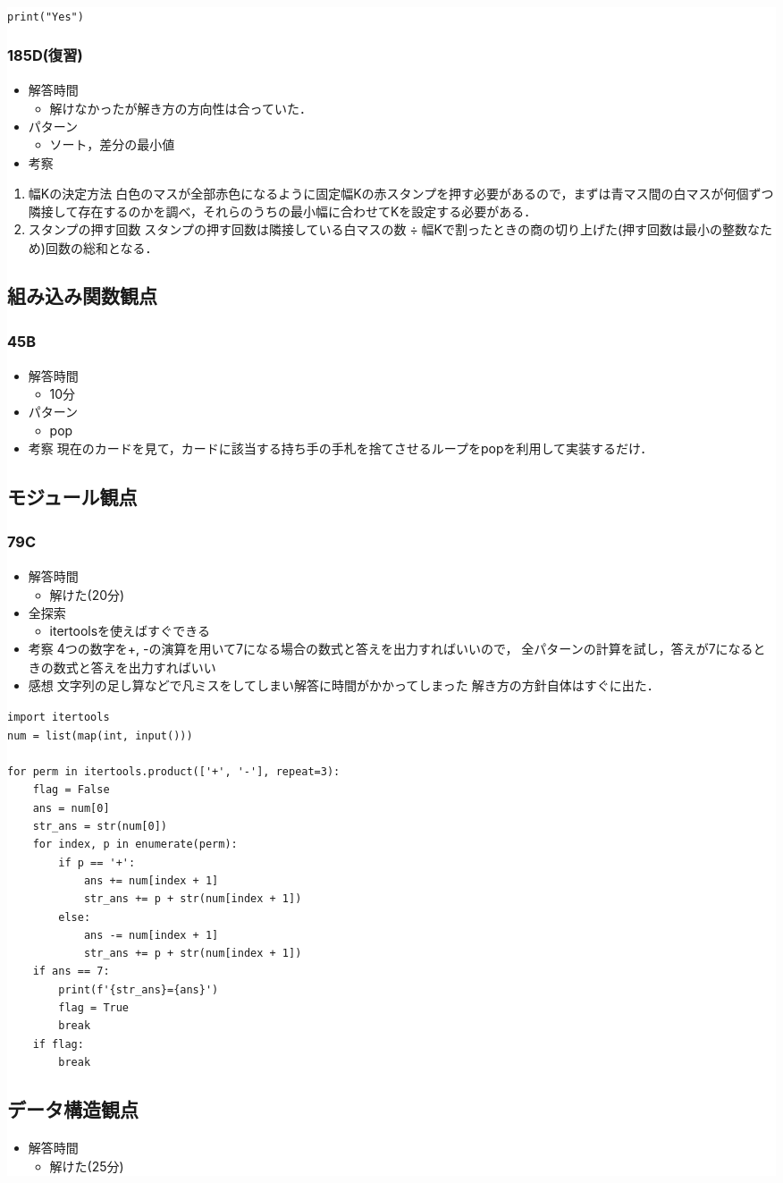 ```
print("Yes")
```
### 185D(復習)
- 解答時間
    - 解けなかったが解き方の方向性は合っていた．
- パターン
    - ソート，差分の最小値
- 考察
1. 幅Kの決定方法
白色のマスが全部赤色になるように固定幅Kの赤スタンプを押す必要があるので，まずは青マス間の白マスが何個ずつ隣接して存在するのかを調べ，それらのうちの最小幅に合わせてKを設定する必要がある．
2. スタンプの押す回数
スタンプの押す回数は隣接している白マスの数 ÷ 幅Kで割ったときの商の切り上げた(押す回数は最小の整数なため)回数の総和となる．
## 組み込み関数観点
### 45B
- 解答時間
    - 10分
- パターン
    - pop
- 考察
現在のカードを見て，カードに該当する持ち手の手札を捨てさせるループをpopを利用して実装するだけ．

## モジュール観点
### 79C
- 解答時間
    - 解けた(20分)
- 全探索
    - itertoolsを使えばすぐできる
- 考察
4つの数字を+, -の演算を用いて7になる場合の数式と答えを出力すればいいので，
全パターンの計算を試し，答えが7になるときの数式と答えを出力すればいい
- 感想
文字列の足し算などで凡ミスをしてしまい解答に時間がかかってしまった
解き方の方針自体はすぐに出た．
```
import itertools
num = list(map(int, input()))

for perm in itertools.product(['+', '-'], repeat=3):
    flag = False
    ans = num[0]
    str_ans = str(num[0])
    for index, p in enumerate(perm):
        if p == '+':
            ans += num[index + 1]
            str_ans += p + str(num[index + 1])
        else:
            ans -= num[index + 1]
            str_ans += p + str(num[index + 1])
    if ans == 7:
        print(f'{str_ans}={ans}')
        flag = True
        break
    if flag:
        break
```
## データ構造観点
- 解答時間
    - 解けた(25分)